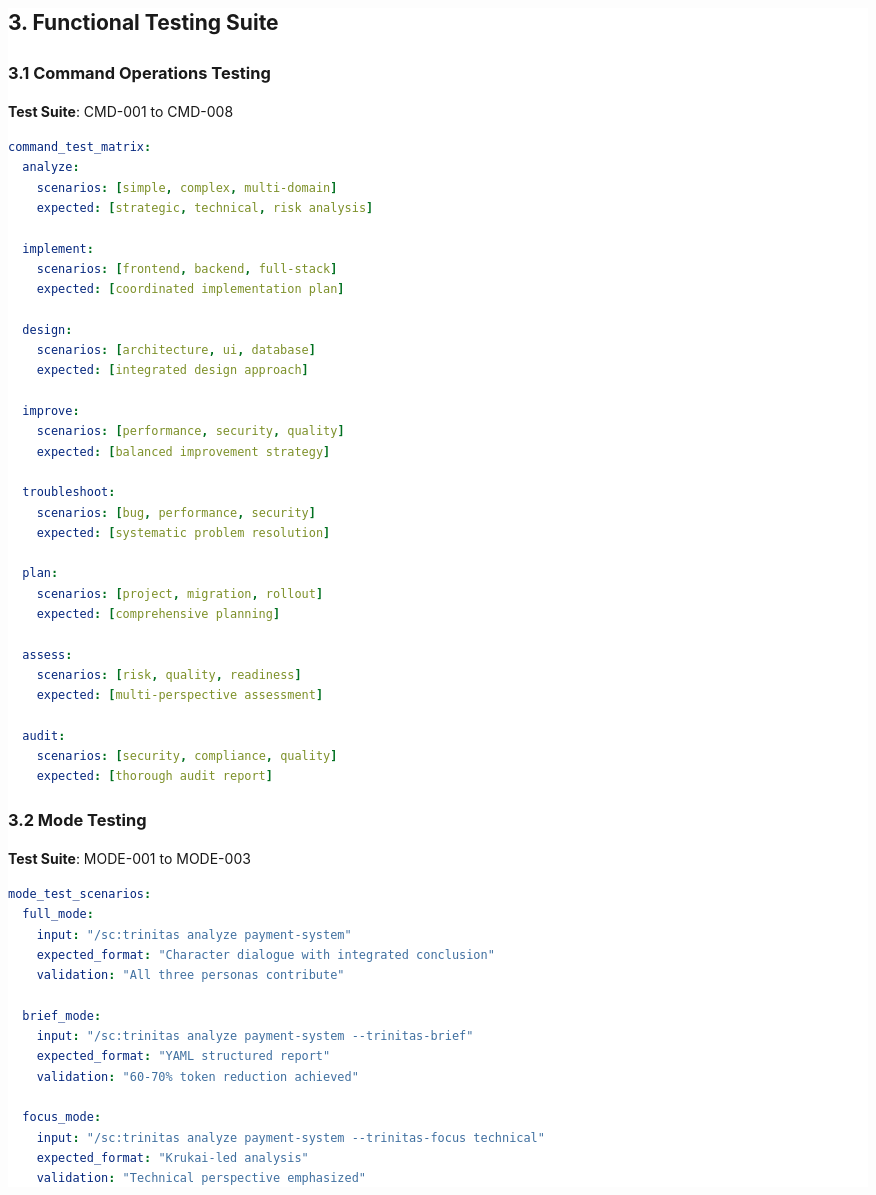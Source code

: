 ## 3. Functional Testing Suite

### 3.1 Command Operations Testing

**Test Suite**: CMD-001 to CMD-008

```yaml
command_test_matrix:
  analyze:
    scenarios: [simple, complex, multi-domain]
    expected: [strategic, technical, risk analysis]
    
  implement:
    scenarios: [frontend, backend, full-stack]
    expected: [coordinated implementation plan]
    
  design:
    scenarios: [architecture, ui, database]
    expected: [integrated design approach]
    
  improve:
    scenarios: [performance, security, quality]
    expected: [balanced improvement strategy]
    
  troubleshoot:
    scenarios: [bug, performance, security]
    expected: [systematic problem resolution]
    
  plan:
    scenarios: [project, migration, rollout]
    expected: [comprehensive planning]
    
  assess:
    scenarios: [risk, quality, readiness]
    expected: [multi-perspective assessment]
    
  audit:
    scenarios: [security, compliance, quality]
    expected: [thorough audit report]
```

### 3.2 Mode Testing

**Test Suite**: MODE-001 to MODE-003

```yaml
mode_test_scenarios:
  full_mode:
    input: "/sc:trinitas analyze payment-system"
    expected_format: "Character dialogue with integrated conclusion"
    validation: "All three personas contribute"
    
  brief_mode:
    input: "/sc:trinitas analyze payment-system --trinitas-brief"
    expected_format: "YAML structured report"
    validation: "60-70% token reduction achieved"
    
  focus_mode:
    input: "/sc:trinitas analyze payment-system --trinitas-focus technical"
    expected_format: "Krukai-led analysis"
    validation: "Technical perspective emphasized"
```

